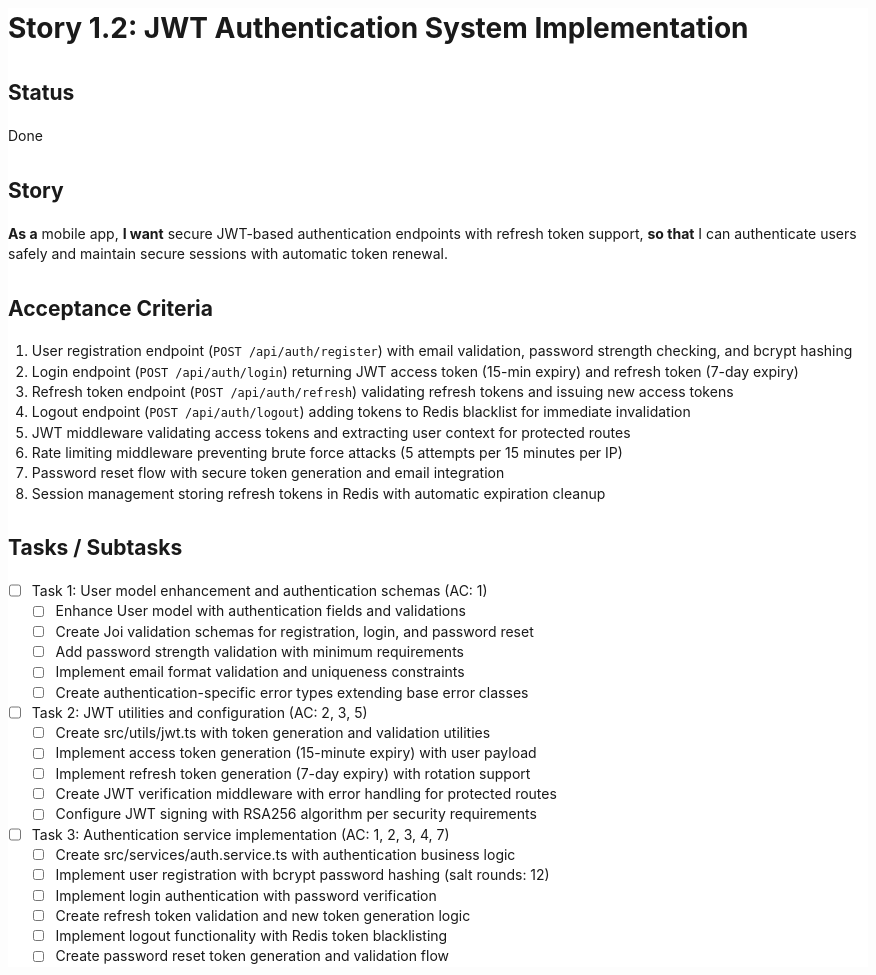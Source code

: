 # Story 1.2: JWT Authentication System Implementation

## Status
Done 

## Story

**As a** mobile app,
**I want** secure JWT-based authentication endpoints with refresh token support,
**so that** I can authenticate users safely and maintain secure sessions with automatic token renewal.

## Acceptance Criteria

1. User registration endpoint (`POST /api/auth/register`) with email validation, password strength checking, and bcrypt hashing
2. Login endpoint (`POST /api/auth/login`) returning JWT access token (15-min expiry) and refresh token (7-day expiry)
3. Refresh token endpoint (`POST /api/auth/refresh`) validating refresh tokens and issuing new access tokens
4. Logout endpoint (`POST /api/auth/logout`) adding tokens to Redis blacklist for immediate invalidation
5. JWT middleware validating access tokens and extracting user context for protected routes
6. Rate limiting middleware preventing brute force attacks (5 attempts per 15 minutes per IP)
7. Password reset flow with secure token generation and email integration
8. Session management storing refresh tokens in Redis with automatic expiration cleanup

## Tasks / Subtasks

- [ ] Task 1: User model enhancement and authentication schemas (AC: 1)
  - [ ] Enhance User model with authentication fields and validations
  - [ ] Create Joi validation schemas for registration, login, and password reset
  - [ ] Add password strength validation with minimum requirements
  - [ ] Implement email format validation and uniqueness constraints
  - [ ] Create authentication-specific error types extending base error classes

- [ ] Task 2: JWT utilities and configuration (AC: 2, 3, 5)
  - [ ] Create src/utils/jwt.ts with token generation and validation utilities
  - [ ] Implement access token generation (15-minute expiry) with user payload
  - [ ] Implement refresh token generation (7-day expiry) with rotation support
  - [ ] Create JWT verification middleware with error handling for protected routes
  - [ ] Configure JWT signing with RSA256 algorithm per security requirements

- [ ] Task 3: Authentication service implementation (AC: 1, 2, 3, 4, 7)
  - [ ] Create src/services/auth.service.ts with authentication business logic
  - [ ] Implement user registration with bcrypt password hashing (salt rounds: 12)
  - [ ] Implement login authentication with password verification
  - [ ] Create refresh token validation and new token generation logic
  - [ ] Implement logout functionality with Redis token blacklisting
  - [ ] Create password reset token generation and validation flow

